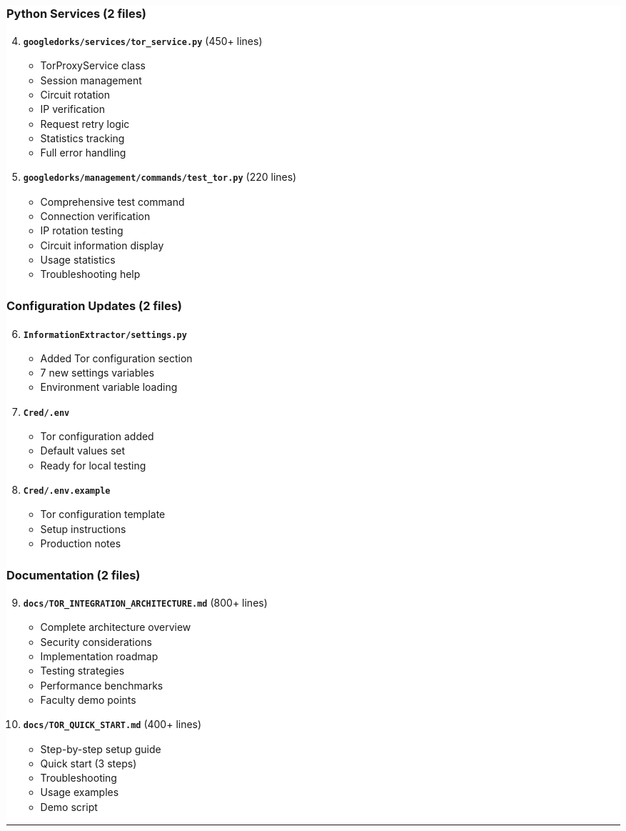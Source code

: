 ### Python Services (2 files)
4. **`googledorks/services/tor_service.py`** (450+ lines)
   - TorProxyService class
   - Session management
   - Circuit rotation
   - IP verification
   - Request retry logic
   - Statistics tracking
   - Full error handling

5. **`googledorks/management/commands/test_tor.py`** (220 lines)
   - Comprehensive test command
   - Connection verification
   - IP rotation testing
   - Circuit information display
   - Usage statistics
   - Troubleshooting help

### Configuration Updates (2 files)
6. **`InformationExtractor/settings.py`**
   - Added Tor configuration section
   - 7 new settings variables
   - Environment variable loading

7. **`Cred/.env`**
   - Tor configuration added
   - Default values set
   - Ready for local testing

8. **`Cred/.env.example`**
   - Tor configuration template
   - Setup instructions
   - Production notes

### Documentation (2 files)
9. **`docs/TOR_INTEGRATION_ARCHITECTURE.md`** (800+ lines)
   - Complete architecture overview
   - Security considerations
   - Implementation roadmap
   - Testing strategies
   - Performance benchmarks
   - Faculty demo points

10. **`docs/TOR_QUICK_START.md`** (400+ lines)
    - Step-by-step setup guide
    - Quick start (3 steps)
    - Troubleshooting
    - Usage examples
    - Demo script

---
